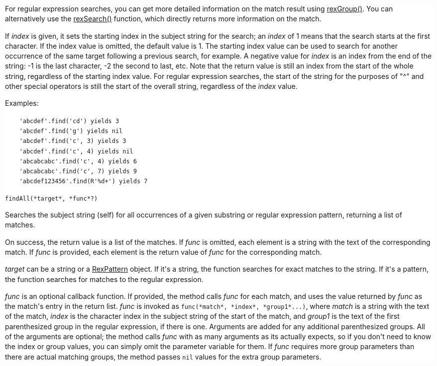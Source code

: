 For regular expression searches, you can get more detailed information
on the match result using [rexGroup()](tadsgen.html#rexGroup). You can
alternatively use the [rexSearch()](tadsgen.html#rexSearch) function,
which directly returns more information on the match.

If *index* is given, it sets the starting index in the subject string
for the search; an *index* of 1 means that the search starts at the
first character. If the index value is omitted, the default value is 1.
The starting index value can be used to search for another occurrence of
the same target following a previous search, for example. A negative
value for *index* is an index from the end of the string: -1 is the last
character, -2 the second to last, etc. Note that the return value is
still an index from the start of the whole string, regardless of the
starting index value. For regular expression searches, the start of the
string for the purposes of "^" and other special operators is still the
start of the overall string, regardless of the *index* value.

Examples:

```
    'abcdef'.find('cd') yields 3
    'abcdef'.find('g') yields nil
    'abcdef'.find('c', 3) yields 3
    'abcdef'.find('c', 4) yields nil
    'abcabcabc'.find('c', 4) yields 6
    'abcabcabc'.find('c', 7) yields 9
    'abcdef123456'.find(R'%d+') yields 7
```
<span id="findAll"></span>

`findAll(*target*, *func*?)`



Searches the subject string (self) for all occurrences of a given
substring or regular expression pattern, returning a list of matches.

On success, the return value is a list of the matches. If *func* is
omitted, each element is a string with the text of the corresponding
match. If *func* is provided, each element is the return value of *func*
for the corresponding match.

*target* can be a string or a [RexPattern](rexpat.html) object. If it's a
string, the function searches for exact matches to the string. If it's a
pattern, the function searches for matches to the regular expression.

*func* is an optional callback function. If provided, the method calls
*func* for each match, and uses the value returned by *func* as the
match's entry in the return list. *func* is invoked as
`func(*match*, *index*, *group1*...)`, where
*match* is a string with the text of the match, *index* is the character
index in the subject string of the start of the match, and *group1* is
the text of the first parenthesized group in the regular expression, if
there is one. Arguments are added for any additional parenthesized
groups. All of the arguments are optional; the method calls *func* with
as many arguments as its actually expects, so if you don't need to know
the index or group values, you can simply omit the parameter variable
for them. If *func* requires more group parameters than there are actual
matching groups, the method passes `nil` values
for the extra group parameters.
